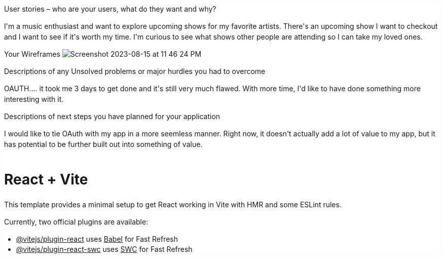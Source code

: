 User stories – who are your users, what do they want and why?

  I'm a music enthusiast and want to explore upcoming shows for my favorite artists.
  There's an upcoming show I want to checkout and I want to see if it's worth my time.
  I'm curious to see what shows other people are attending so I can take my loved ones.

Your Wireframes
<img width="800" alt="Screenshot 2023-08-15 at 11 46 24 PM" src="https://github.com/supersarahhh/flock/assets/133293132/47aee297-0716-4f21-9160-7518f8e2b26b">

Descriptions of any Unsolved problems or major hurdles you had to overcome

OAUTH.... it took me 3 days to get done and it's still very much flawed. With more time, I'd like to have done something more interesting with it. 

Descriptions of next steps you have planned for your application

I would like to tie OAuth with my app in a more seemless manner. Right now, it doesn't actually add a lot of value to my app, but it has potential to be further built out into something of value. 


# React + Vite

This template provides a minimal setup to get React working in Vite with HMR and some ESLint rules.

Currently, two official plugins are available:

- [@vitejs/plugin-react](https://github.com/vitejs/vite-plugin-react/blob/main/packages/plugin-react/README.md) uses [Babel](https://babeljs.io/) for Fast Refresh
- [@vitejs/plugin-react-swc](https://github.com/vitejs/vite-plugin-react-swc) uses [SWC](https://swc.rs/) for Fast Refresh
